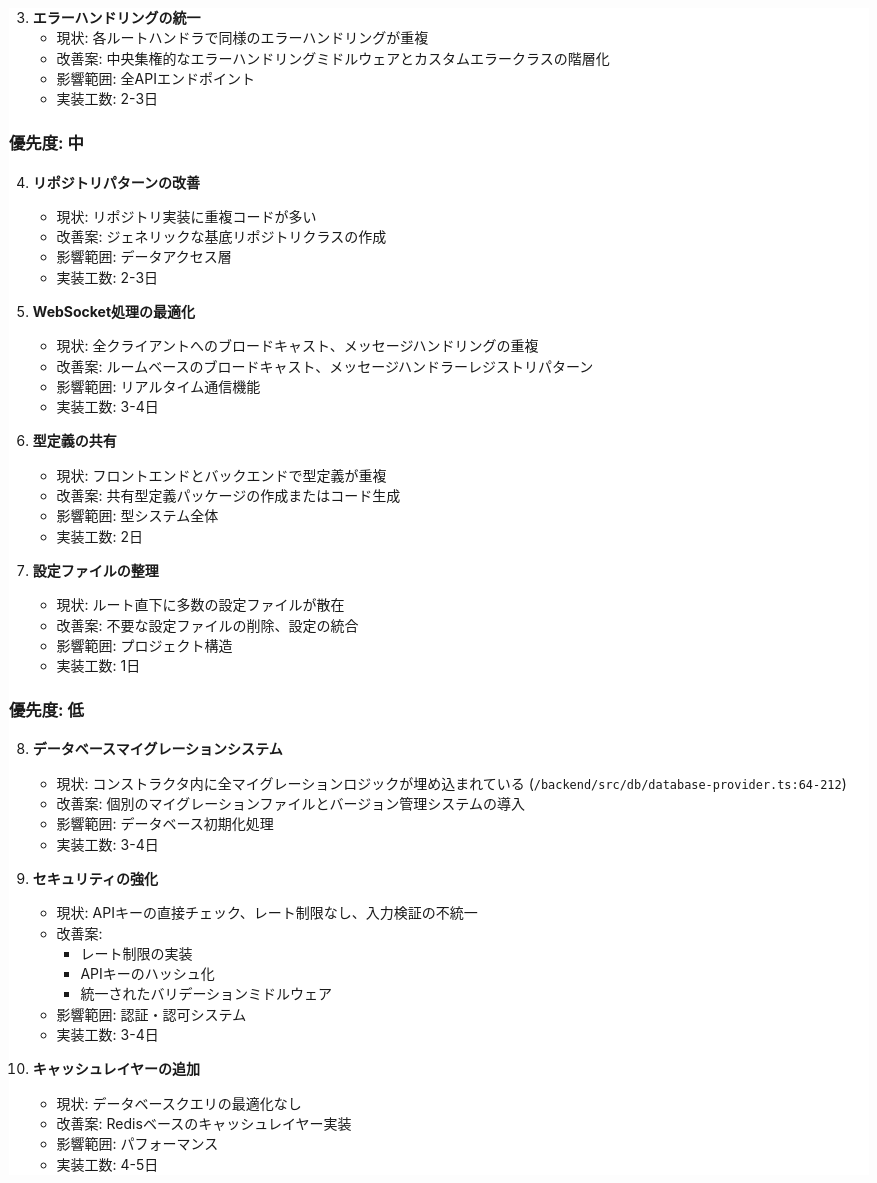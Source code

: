 3. **エラーハンドリングの統一**
   - 現状: 各ルートハンドラで同様のエラーハンドリングが重複
   - 改善案: 中央集権的なエラーハンドリングミドルウェアとカスタムエラークラスの階層化
   - 影響範囲: 全APIエンドポイント
   - 実装工数: 2-3日

### 優先度: 中

4. **リポジトリパターンの改善**
   - 現状: リポジトリ実装に重複コードが多い
   - 改善案: ジェネリックな基底リポジトリクラスの作成
   - 影響範囲: データアクセス層
   - 実装工数: 2-3日

5. **WebSocket処理の最適化**
   - 現状: 全クライアントへのブロードキャスト、メッセージハンドリングの重複
   - 改善案: ルームベースのブロードキャスト、メッセージハンドラーレジストリパターン
   - 影響範囲: リアルタイム通信機能
   - 実装工数: 3-4日

6. **型定義の共有**
   - 現状: フロントエンドとバックエンドで型定義が重複
   - 改善案: 共有型定義パッケージの作成またはコード生成
   - 影響範囲: 型システム全体
   - 実装工数: 2日

7. **設定ファイルの整理**
   - 現状: ルート直下に多数の設定ファイルが散在
   - 改善案: 不要な設定ファイルの削除、設定の統合
   - 影響範囲: プロジェクト構造
   - 実装工数: 1日

### 優先度: 低

8. **データベースマイグレーションシステム**
   - 現状: コンストラクタ内に全マイグレーションロジックが埋め込まれている (`/backend/src/db/database-provider.ts:64-212`)
   - 改善案: 個別のマイグレーションファイルとバージョン管理システムの導入
   - 影響範囲: データベース初期化処理
   - 実装工数: 3-4日

9. **セキュリティの強化**
   - 現状: APIキーの直接チェック、レート制限なし、入力検証の不統一
   - 改善案: 
     - レート制限の実装
     - APIキーのハッシュ化
     - 統一されたバリデーションミドルウェア
   - 影響範囲: 認証・認可システム
   - 実装工数: 3-4日

10. **キャッシュレイヤーの追加**
    - 現状: データベースクエリの最適化なし
    - 改善案: Redisベースのキャッシュレイヤー実装
    - 影響範囲: パフォーマンス
    - 実装工数: 4-5日
